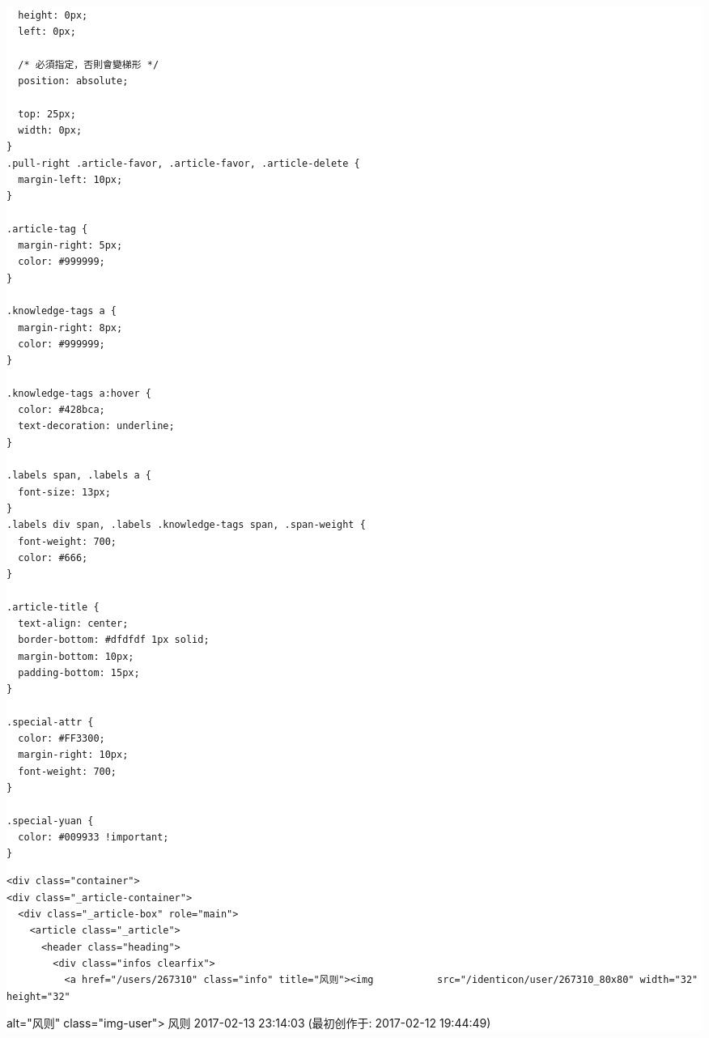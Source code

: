       height: 0px;
      left: 0px;

      /* 必須指定，否則會變梯形 */
      position: absolute;

      top: 25px;
      width: 0px;
    }
    .pull-right .article-favor, .article-favor, .article-delete {
      margin-left: 10px;
    }

    .article-tag {
      margin-right: 5px;
      color: #999999;
    }

    .knowledge-tags a {
      margin-right: 8px;
      color: #999999;
    }

    .knowledge-tags a:hover {
      color: #428bca;
      text-decoration: underline;
    }

    .labels span, .labels a {
      font-size: 13px;
    }
    .labels div span, .labels .knowledge-tags span, .span-weight {
      font-weight: 700;
      color: #666;
    }

    .article-title {
      text-align: center;
      border-bottom: #dfdfdf 1px solid;
      margin-bottom: 10px;
      padding-bottom: 15px;
    }

    .special-attr {
      color: #FF3300;
      margin-right: 10px;
      font-weight: 700;
    }

    .special-yuan {
      color: #009933 !important;
    }

  </style>
  
    <div class="container">
    <div class="_article-container">
      <div class="_article-box" role="main">
        <article class="_article">
          <header class="heading">
            <div class="infos clearfix">
              <a href="/users/267310" class="info" title="风则"><img           src="/identicon/user/267310_80x80" width="32" height="32"
   alt="风则" class="img-user"><span>&nbsp;风则</span></a>                            <span class="info">
                              <time class="" datetime="2017-02-13T23:14:03+08:00">2017-02-13 23:14:03</time>
                                  (最初创作于: 2017-02-12 19:44:49)
                              </span>
                            